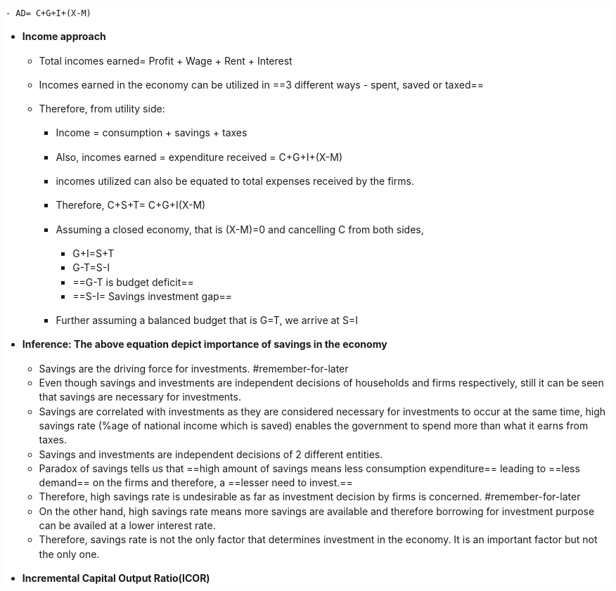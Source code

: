     - AD= C+G+I+(X-M)
- **Income approach**
    
    - Total incomes earned= Profit + Wage + Rent + Interest
    - Incomes earned in the economy can be utilized in ==3 different ways - spent, saved or taxed==
    - Therefore, from utility side:
        
        - Income = consumption + savings + taxes
        - Also, incomes earned = expenditure received = C+G+I+(X-M)
        - incomes utilized can also be equated to total expenses received by the firms.
        - Therefore, C+S+T= C+G+I(X-M)
        - Assuming a closed economy, that is (X-M)=0 and cancelling C from both sides,
            
            - G+I=S+T
            - G-T=S-I
            - ==G-T is budget deficit==
            - ==S-I= Savings investment gap==
        - Further assuming a balanced budget that is G=T, we arrive at S=I

- **Inference: The above equation depict importance of savings in the economy**
    
    - Savings are the driving force for investments. #remember-for-later
    - Even though savings and investments are independent decisions of households and firms respectively, still it can be seen that savings are necessary for investments.
    - Savings are correlated with investments as they are considered necessary for investments to occur at the same time, high savings rate (%age of national income which is saved) enables the government to spend more than what it earns from taxes.
    - Savings and investments are independent decisions of 2 different entities.
    - Paradox of savings tells us that ==high amount of savings means less consumption expenditure== leading to ==less demand== on the firms and therefore, a ==lesser need to invest.==
    - Therefore, high savings rate is undesirable as far as investment decision by firms is concerned. #remember-for-later
    - On the other hand, high savings rate means more savings are available and therefore borrowing for investment purpose can be availed at a lower interest rate.
    - Therefore, savings rate is not the only factor that determines investment in the economy. It is an important factor but not the only one.

- **Incremental Capital Output Ratio(ICOR)**
    